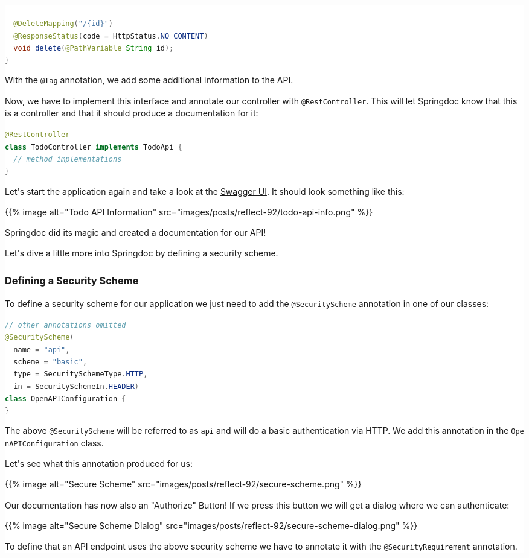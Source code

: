 ```java

  @DeleteMapping("/{id}")
  @ResponseStatus(code = HttpStatus.NO_CONTENT)
  void delete(@PathVariable String id);
}
```

With the `@Tag` annotation, we add some additional information to the API.

Now, we have to implement this interface and annotate our controller with 
`@RestController`. This will let Springdoc know that this is a controller and that it should produce a documentation for it:
```java
@RestController
class TodoController implements TodoApi {
  // method implementations  
}
```

Let's start the application again and take a look at the [Swagger UI](http://localhost:8080/swagger-ui/index.html?configUrl=/reflectoring-openapi/swagger-config). It should look something like this:

{{% image alt="Todo API Information" src="images/posts/reflect-92/todo-api-info.png" %}}

Springdoc did its magic and created a documentation for our API!

Let's dive a little more into Springdoc by defining a security scheme.

### Defining a Security Scheme

To define a security scheme for our application we just need to add the `@SecurityScheme` annotation in one of our classes:

```java
// other annotations omitted
@SecurityScheme(
  name = "api", 
  scheme = "basic",
  type = SecuritySchemeType.HTTP,
  in = SecuritySchemeIn.HEADER)
class OpenAPIConfiguration {
}
```

The above `@SecurityScheme` will be referred to as `api` and will do a basic authentication via HTTP. We add this annotation in the `OpenAPIConfiguration` class.

Let's see what this annotation produced for us:

{{% image alt="Secure Scheme" src="images/posts/reflect-92/secure-scheme.png" %}}

Our documentation has now also an "Authorize" Button! If we press this button we will get a dialog where we can authenticate:

{{% image alt="Secure Scheme Dialog" src="images/posts/reflect-92/secure-scheme-dialog.png" %}}

To define that an API endpoint uses the above security scheme we have to annotate it with the `@SecurityRequirement` annotation.
